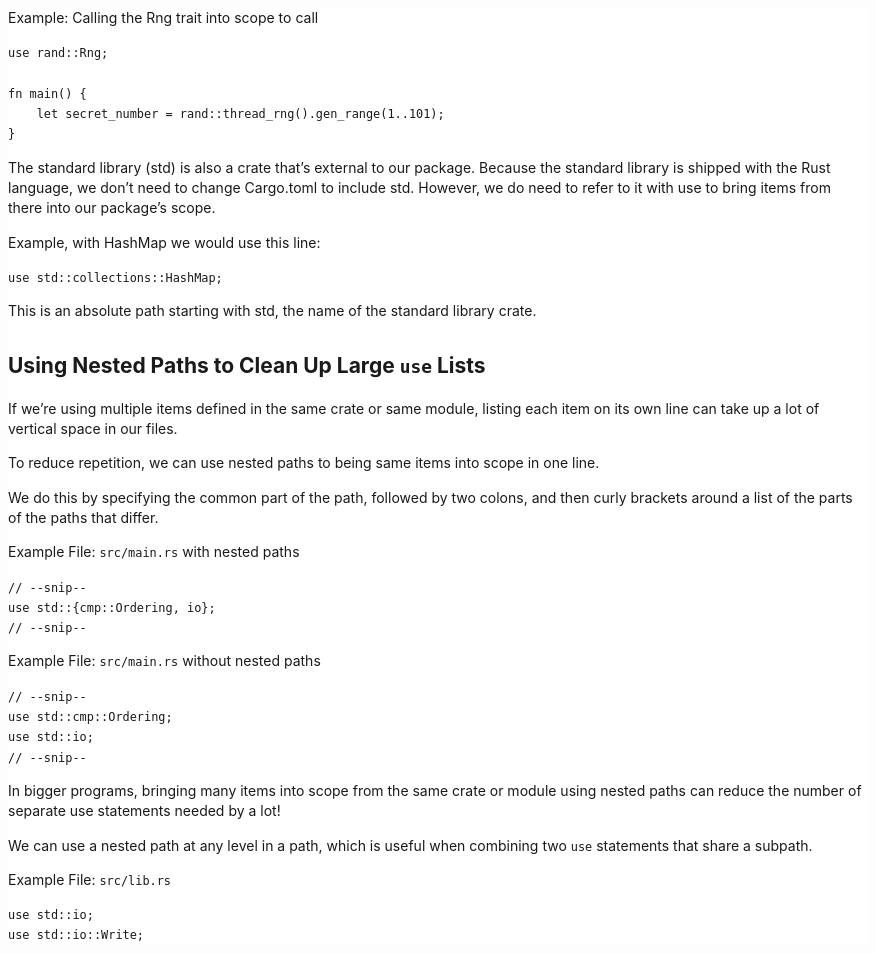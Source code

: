 Example: Calling the Rng trait into scope to call

```
use rand::Rng;

fn main() {
    let secret_number = rand::thread_rng().gen_range(1..101);
}
```

The standard library (std) is also a crate that’s external to our package. Because the standard library is shipped with the Rust language, we don’t need to change Cargo.toml to include std. However, we do need to refer to it with use to bring items from there into our package’s scope. 

Example, with HashMap we would use this line:

```
use std::collections::HashMap;
```

This is an absolute path starting with std, the name of the standard library crate.

## Using Nested Paths to Clean Up Large `use` Lists

If we’re using multiple items defined in the same crate or same module, listing each item on its own line can take up a lot of vertical space in our files.

To reduce repetition, we can use nested paths to being same items into scope in one line. 

We do this by specifying the common part of the path, followed by two colons, and then curly brackets around a list of the parts of the paths that differ.


Example File: `src/main.rs` with nested paths

```
// --snip--
use std::{cmp::Ordering, io};
// --snip--
```

Example File: `src/main.rs` without nested paths

```
// --snip--
use std::cmp::Ordering;
use std::io;
// --snip--
```

In bigger programs, bringing many items into scope from the same crate or module using nested paths can reduce the number of separate use statements needed by a lot!

We can use a nested path at any level in a path, which is useful when combining two `use` statements that share a subpath.

Example File: `src/lib.rs`

```
use std::io;
use std::io::Write;
```
